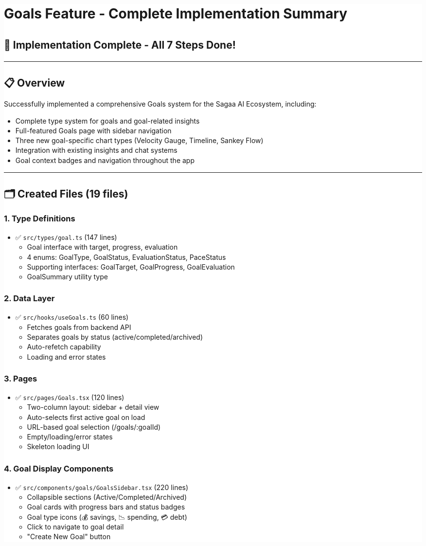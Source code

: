 # Goals Feature - Complete Implementation Summary

## 🎉 Implementation Complete - All 7 Steps Done!

---

## 📋 Overview

Successfully implemented a comprehensive Goals system for the Sagaa AI Ecosystem, including:
- Complete type system for goals and goal-related insights
- Full-featured Goals page with sidebar navigation
- Three new goal-specific chart types (Velocity Gauge, Timeline, Sankey Flow)
- Integration with existing insights and chat systems
- Goal context badges and navigation throughout the app

---

## 🗂️ Created Files (19 files)

### **1. Type Definitions**
- ✅ `src/types/goal.ts` (147 lines)
  - Goal interface with target, progress, evaluation
  - 4 enums: GoalType, GoalStatus, EvaluationStatus, PaceStatus
  - Supporting interfaces: GoalTarget, GoalProgress, GoalEvaluation
  - GoalSummary utility type

### **2. Data Layer**
- ✅ `src/hooks/useGoals.ts` (60 lines)
  - Fetches goals from backend API
  - Separates goals by status (active/completed/archived)
  - Auto-refetch capability
  - Loading and error states

### **3. Pages**
- ✅ `src/pages/Goals.tsx` (120 lines)
  - Two-column layout: sidebar + detail view
  - Auto-selects first active goal on load
  - URL-based goal selection (/goals/:goalId)
  - Empty/loading/error states
  - Skeleton loading UI

### **4. Goal Display Components**
- ✅ `src/components/goals/GoalsSidebar.tsx` (220 lines)
  - Collapsible sections (Active/Completed/Archived)
  - Goal cards with progress bars and status badges
  - Goal type icons (💰 savings, 📉 spending, 💳 debt)
  - Click to navigate to goal detail
  - "Create New Goal" button
